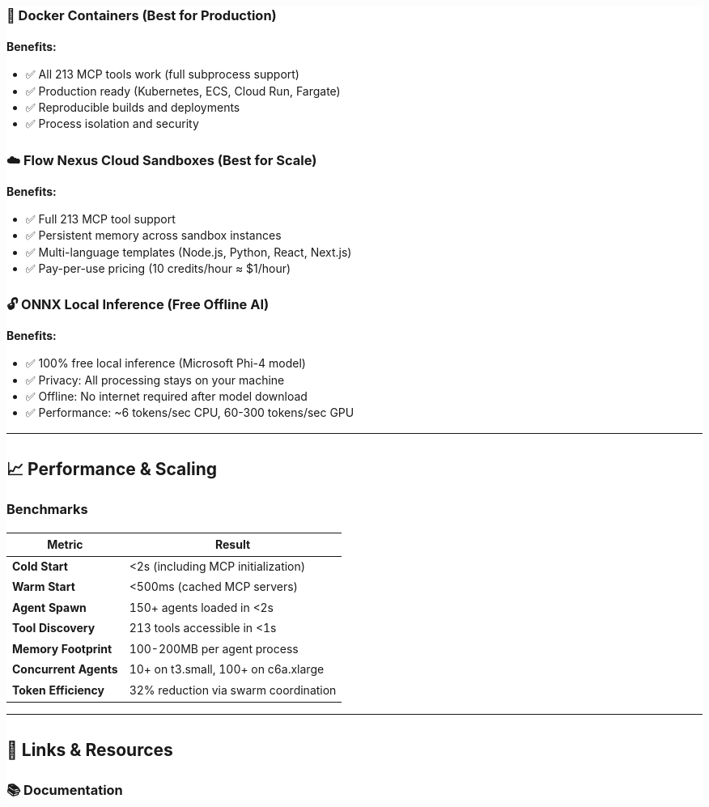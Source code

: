 ### 🐳 Docker Containers (Best for Production)

**Benefits:**
- ✅ All 213 MCP tools work (full subprocess support)
- ✅ Production ready (Kubernetes, ECS, Cloud Run, Fargate)
- ✅ Reproducible builds and deployments
- ✅ Process isolation and security

### ☁️ Flow Nexus Cloud Sandboxes (Best for Scale)

**Benefits:**
- ✅ Full 213 MCP tool support
- ✅ Persistent memory across sandbox instances
- ✅ Multi-language templates (Node.js, Python, React, Next.js)
- ✅ Pay-per-use pricing (10 credits/hour ≈ $1/hour)

### 🔓 ONNX Local Inference (Free Offline AI)

**Benefits:**
- ✅ 100% free local inference (Microsoft Phi-4 model)
- ✅ Privacy: All processing stays on your machine
- ✅ Offline: No internet required after model download
- ✅ Performance: ~6 tokens/sec CPU, 60-300 tokens/sec GPU

---

## 📈 Performance & Scaling

### Benchmarks

| Metric | Result |
|--------|--------|
| **Cold Start** | <2s (including MCP initialization) |
| **Warm Start** | <500ms (cached MCP servers) |
| **Agent Spawn** | 150+ agents loaded in <2s |
| **Tool Discovery** | 213 tools accessible in <1s |
| **Memory Footprint** | 100-200MB per agent process |
| **Concurrent Agents** | 10+ on t3.small, 100+ on c6a.xlarge |
| **Token Efficiency** | 32% reduction via swarm coordination |

---

## 🔗 Links & Resources

### 📚 Documentation
